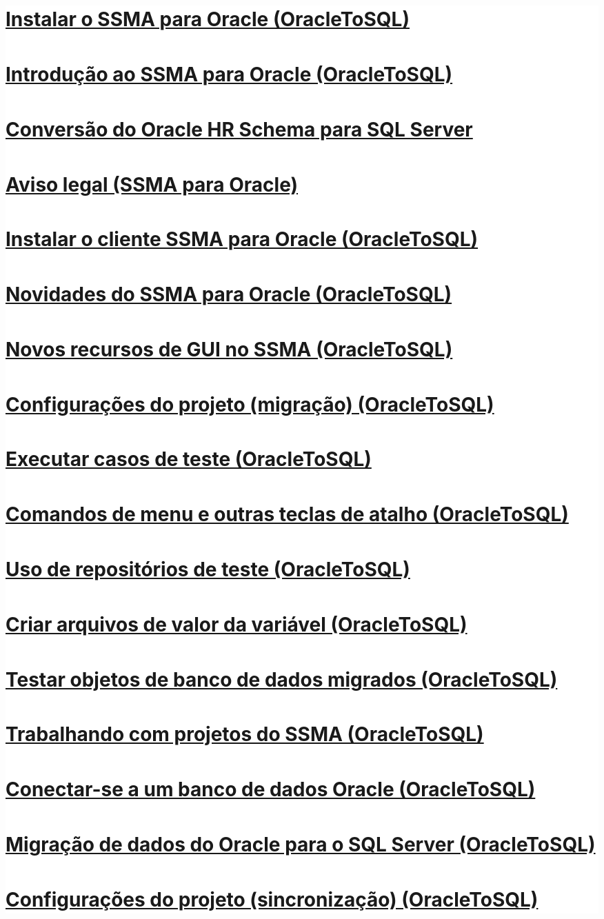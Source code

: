 # [Instalar o SSMA para Oracle (OracleToSQL)](installing-ssma-for-oracle-oracletosql.md)
# [Introdução ao SSMA para Oracle (OracleToSQL)](getting-started-with-ssma-for-oracle-oracletosql.md)
# [Conversão do Oracle HR Schema para SQL Server](sql-server-linux-convert-from-oracle.md)
# [Aviso legal (SSMA para Oracle)](legal-notice-ssma-for-oracle.md)
# [Instalar o cliente SSMA para Oracle (OracleToSQL)](installing-ssma-for-oracle-client-oracletosql.md)
# [Novidades do SSMA para Oracle (OracleToSQL)](what-s-new-in-ssma-for-oracle-oracletosql.md)
# [Novos recursos de GUI no SSMA (OracleToSQL)](new-gui-features-in-ssma-for-oracle-oracletosql.md)

# [Configurações do projeto (migração) (OracleToSQL)](project-settings-migration-oracletosql.md)
# [Executar casos de teste (OracleToSQL)](running-test-cases-oracletosql.md)
# [Comandos de menu e outras teclas de atalho (OracleToSQL)](menu-commands-and-other-shortcut-keys-oracle-to-sql.md)
# [Uso de repositórios de teste (OracleToSQL)](using-test-repositories-oracletosql.md)
# [Criar arquivos de valor da variável (OracleToSQL)](creating-variable-value-files-oracletosql.md)

# [Testar objetos de banco de dados migrados (OracleToSQL)](testing-migrated-database-objects-oracletosql.md)
# [Trabalhando com projetos do SSMA (OracleToSQL)](working-with-ssma-projects-oracletosql.md)
# [Conectar-se a um banco de dados Oracle (OracleToSQL)](connecting-to-oracle-database-oracletosql.md)
# [Migração de dados do Oracle para o SQL Server (OracleToSQL)](migrating-oracle-data-into-sql-server-oracletosql.md)
# [Configurações do projeto (sincronização) (OracleToSQL)](project-settings-synchronization-oracletosql.md)